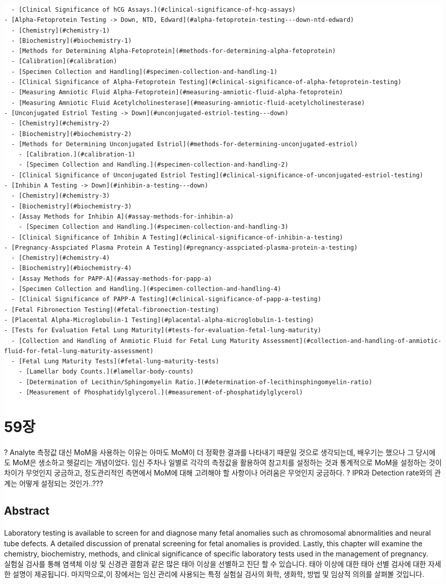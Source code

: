       - [Clinical Significance of hCG Assays.](#clinical-significance-of-hcg-assays)
    - [Alpha-Fetoprotein Testing -> Down, NTD, Edward](#alpha-fetoprotein-testing---down-ntd-edward)
      - [Chemistry](#chemistry-1)
      - [Biochemistry](#biochemistry-1)
      - [Methods for Determining Alpha-Fetoprotein](#methods-for-determining-alpha-fetoprotein)
      - [Calibration](#calibration)
      - [Specimen Collection and Handling](#specimen-collection-and-handling-1)
      - [Clinical Significance of Alpha-Fetoprotein Testing](#clinical-significance-of-alpha-fetoprotein-testing)
      - [Measuring Amniotic Fluid Alpha-Fetoprotein](#measuring-amniotic-fluid-alpha-fetoprotein)
      - [Measuring Amniotic Fluid Acetylcholinesterase](#measuring-amniotic-fluid-acetylcholinesterase)
    - [Unconjugated Estriol Testing -> Down](#unconjugated-estriol-testing---down)
      - [Chemistry](#chemistry-2)
      - [Biochemistry](#biochemistry-2)
      - [Methods for Determining Unconjugated Estriol](#methods-for-determining-unconjugated-estriol)
        - [Calibration.](#calibration-1)
        - [Specimen Collection and Handling.](#specimen-collection-and-handling-2)
      - [Clinical Significance of Unconjugated Estriol Testing](#clinical-significance-of-unconjugated-estriol-testing)
    - [Inhibin A Testing -> Down](#inhibin-a-testing---down)
      - [Chemistry](#chemistry-3)
      - [Biochemistry](#biochemistry-3)
      - [Assay Methods for Inhibin A](#assay-methods-for-inhibin-a)
        - [Specimen Collection and Handling.](#specimen-collection-and-handling-3)
      - [Clinical Significance of Inhibin A Testing](#clinical-significance-of-inhibin-a-testing)
    - [Pregnancy-Asspciated Plasma Protein A Testing](#pregnancy-asspciated-plasma-protein-a-testing)
      - [Chemistry](#chemistry-4)
      - [Biochemistry](#biochemistry-4)
      - [Assay Methods for PAPP-A](#assay-methods-for-papp-a)
      - [Specimen Collection and Handling.](#specimen-collection-and-handling-4)
      - [Clinical Significance of PAPP-A Testing](#clinical-significance-of-papp-a-testing)
    - [Fetal Fibronection Testing](#fetal-fibronection-testing)
    - [Placental Alpha-Microglobulin-1 Testing](#placental-alpha-microglobulin-1-testing)
    - [Tests for Evaluation Fetal Lung Maturity](#tests-for-evaluation-fetal-lung-maturity)
      - [Collection and Handling of Anmiotic Fluid for Fetal Lung Maturity Assessment](#collection-and-handling-of-anmiotic-fluid-for-fetal-lung-maturity-assessment)
      - [Fetal Lung Maturity Tests](#fetal-lung-maturity-tests)
        - [Lamellar body Counts.](#lamellar-body-counts)
        - [Determination of Lecithin/Sphingomyelin Ratio.](#determination-of-lecithinsphingomyelin-ratio)
        - [Measurement of Phosphatidylglycerol.](#measurement-of-phosphatidylglycerol)

# 59장
? Analyte 측정값 대신 MoM을 사용하는 이유는 아마도 MoM이 더 정확한 결과를 나타내기 때문일 것으로 생각되는데, 배우기는 했으나 그 당시에도 MoM은 생소하고 헷갈리는 개념이었다. 임신 주차나 일별로 각각의 측정값을 활용하여 참고치를 설정하는 것과 통계적으로 MoM을 설정하는 것이 차이가 무엇인지 궁금하고, 정도관리적인 측면에서 MoM에 대해 고려해야 할 사항이나 어려움은 무엇인지 궁금하다.
? IPR과 Detection rate와의 관계는 어떻게 설정되는 것인가..???

## Abstract
Laboratory testing is available to screen for and diagnose many fetal anomalies such as chromosomal abnormalities and neural tube defects. A detailed discussion of prenatal screening for fetal anomalies is provided. Lastly, this chapter will examine the chemistry, biochemistry, methods, and clinical significance of specific laboratory tests used in the management of pregnancy.  
실험실 검사를 통해 염색체 이상 및 신경관 결함과 같은 많은 태아 이상을 선별하고 진단 할 수 있습니다. 태아 이상에 대한 태아 선별 검사에 대한 자세한 설명이 제공됩니다. 마지막으로,이 장에서는 임신 관리에 사용되는 특정 실험실 검사의 화학, 생화학, 방법 및 임상적 의의를 살펴볼 것입니다.

